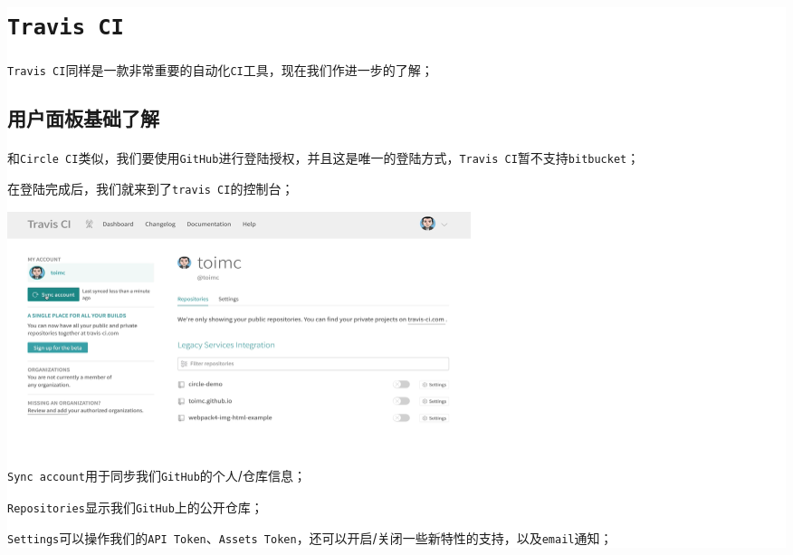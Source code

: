 # `Travis CI`

`Travis CI`同样是一款非常重要的自动化`CI`工具，现在我们作进一步的了解；

## 用户面板基础了解

和`Circle CI`类似，我们要使用`GitHub`进行登陆授权，并且这是唯一的登陆方式，`Travis CI`暂不支持`bitbucket`；

在登陆完成后，我们就来到了`travis CI`的控制台；

<img src="CircleCITravisCI.assets/image-20200419223218747.png" alt="image-20200419223218747" style="zoom:50%;" />

`Sync account`用于同步我们`GitHub`的个人/仓库信息；

`Repositories`显示我们`GitHub`上的公开仓库；

`Settings`可以操作我们的`API Token`、`Assets Token`，还可以开启/关闭一些新特性的支持，以及`email`通知；
